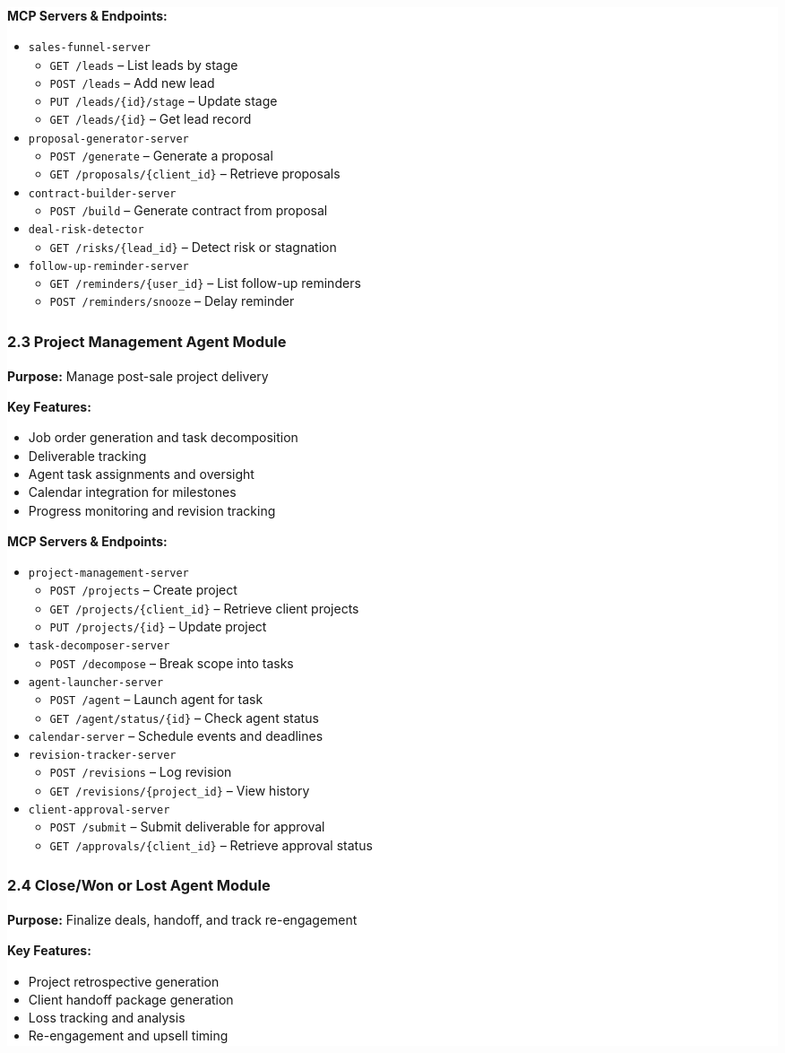 **MCP Servers & Endpoints:**
- `sales-funnel-server`
  - `GET /leads` – List leads by stage
  - `POST /leads` – Add new lead
  - `PUT /leads/{id}/stage` – Update stage
  - `GET /leads/{id}` – Get lead record
- `proposal-generator-server`
  - `POST /generate` – Generate a proposal
  - `GET /proposals/{client_id}` – Retrieve proposals
- `contract-builder-server`
  - `POST /build` – Generate contract from proposal
- `deal-risk-detector`
  - `GET /risks/{lead_id}` – Detect risk or stagnation
- `follow-up-reminder-server`
  - `GET /reminders/{user_id}` – List follow-up reminders
  - `POST /reminders/snooze` – Delay reminder

### 2.3 Project Management Agent Module
**Purpose:** Manage post-sale project delivery

**Key Features:**
- Job order generation and task decomposition
- Deliverable tracking
- Agent task assignments and oversight
- Calendar integration for milestones
- Progress monitoring and revision tracking

**MCP Servers & Endpoints:**
- `project-management-server`
  - `POST /projects` – Create project
  - `GET /projects/{client_id}` – Retrieve client projects
  - `PUT /projects/{id}` – Update project
- `task-decomposer-server`
  - `POST /decompose` – Break scope into tasks
- `agent-launcher-server`
  - `POST /agent` – Launch agent for task
  - `GET /agent/status/{id}` – Check agent status
- `calendar-server` – Schedule events and deadlines
- `revision-tracker-server`
  - `POST /revisions` – Log revision
  - `GET /revisions/{project_id}` – View history
- `client-approval-server`
  - `POST /submit` – Submit deliverable for approval
  - `GET /approvals/{client_id}` – Retrieve approval status

### 2.4 Close/Won or Lost Agent Module
**Purpose:** Finalize deals, handoff, and track re-engagement

**Key Features:**
- Project retrospective generation
- Client handoff package generation
- Loss tracking and analysis
- Re-engagement and upsell timing
